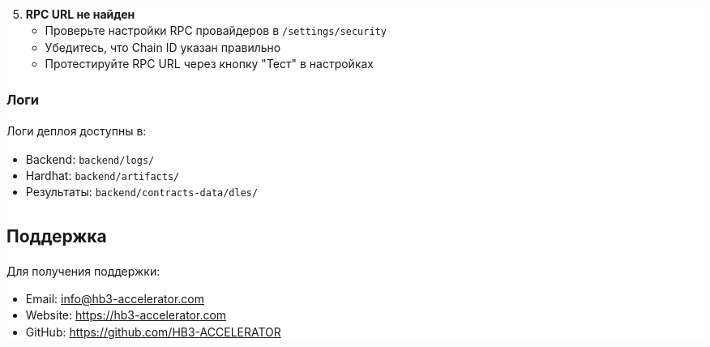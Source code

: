 5. **RPC URL не найден**
   - Проверьте настройки RPC провайдеров в `/settings/security`
   - Убедитесь, что Chain ID указан правильно
   - Протестируйте RPC URL через кнопку "Тест" в настройках

### Логи

Логи деплоя доступны в:
- Backend: `backend/logs/`
- Hardhat: `backend/artifacts/`
- Результаты: `backend/contracts-data/dles/`

## Поддержка

Для получения поддержки:
- Email: info@hb3-accelerator.com
- Website: https://hb3-accelerator.com
- GitHub: https://github.com/HB3-ACCELERATOR

